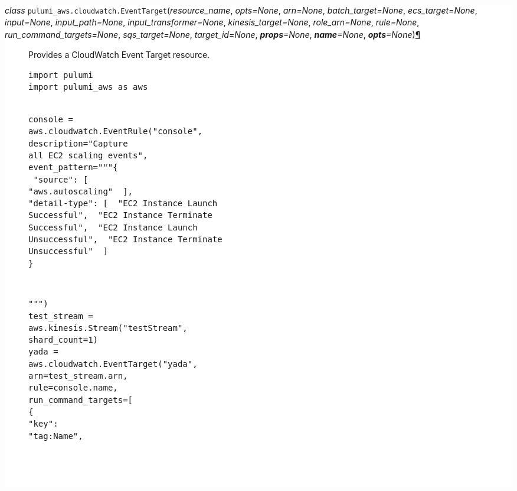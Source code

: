 <em class="property">class </em><code class="sig-prename descclassname">pulumi_aws.cloudwatch.</code><code class="sig-name descname">EventTarget</code><span class="sig-paren">(</span><em class="sig-param"><span class="n">resource_name</span></em>, <em class="sig-param"><span class="n">opts</span><span class="o">=</span><span class="default_value">None</span></em>, <em class="sig-param"><span class="n">arn</span><span class="o">=</span><span class="default_value">None</span></em>, <em class="sig-param"><span class="n">batch_target</span><span class="o">=</span><span class="default_value">None</span></em>, <em class="sig-param"><span class="n">ecs_target</span><span class="o">=</span><span class="default_value">None</span></em>, <em class="sig-param"><span class="n">input</span><span class="o">=</span><span class="default_value">None</span></em>, <em class="sig-param"><span class="n">input_path</span><span class="o">=</span><span class="default_value">None</span></em>, <em class="sig-param"><span class="n">input_transformer</span><span class="o">=</span><span class="default_value">None</span></em>, <em class="sig-param"><span class="n">kinesis_target</span><span class="o">=</span><span class="default_value">None</span></em>, <em class="sig-param"><span class="n">role_arn</span><span class="o">=</span><span class="default_value">None</span></em>, <em class="sig-param"><span class="n">rule</span><span class="o">=</span><span class="default_value">None</span></em>, <em class="sig-param"><span class="n">run_command_targets</span><span class="o">=</span><span class="default_value">None</span></em>, <em class="sig-param"><span class="n">sqs_target</span><span class="o">=</span><span class="default_value">None</span></em>, <em class="sig-param"><span class="n">target_id</span><span class="o">=</span><span class="default_value">None</span></em>, <em class="sig-param"><span class="n">__props__</span><span class="o">=</span><span class="default_value">None</span></em>, <em class="sig-param"><span class="n">__name__</span><span class="o">=</span><span class="default_value">None</span></em>, <em class="sig-param"><span class="n">__opts__</span><span class="o">=</span><span class="default_value">None</span></em><span class="sig-paren">)</span><a class="headerlink" href="#pulumi_aws.cloudwatch.EventTarget" title="Permalink to this definition">¶</a></dt>
<dd><p>Provides a CloudWatch Event Target resource.</p>
<div class="highlight-python notranslate"><div class="highlight"><pre><span></span><span class="kn">import</span> <span class="nn">pulumi</span>
<span class="kn">import</span> <span class="nn">pulumi_aws</span> <span class="k">as</span> <span class="nn">aws</span>

<span class="n">console</span> <span class="o">=</span> <span class="n">aws</span><span class="o">.</span><span class="n">cloudwatch</span><span class="o">.</span><span class="n">EventRule</span><span class="p">(</span><span class="s2">&quot;console&quot;</span><span class="p">,</span>
    <span class="n">description</span><span class="o">=</span><span class="s2">&quot;Capture all EC2 scaling events&quot;</span><span class="p">,</span>
    <span class="n">event_pattern</span><span class="o">=</span><span class="s2">&quot;&quot;&quot;{</span>
<span class="s2">  &quot;source&quot;: [</span>
<span class="s2">    &quot;aws.autoscaling&quot;</span>
<span class="s2">  ],</span>
<span class="s2">  &quot;detail-type&quot;: [</span>
<span class="s2">    &quot;EC2 Instance Launch Successful&quot;,</span>
<span class="s2">    &quot;EC2 Instance Terminate Successful&quot;,</span>
<span class="s2">    &quot;EC2 Instance Launch Unsuccessful&quot;,</span>
<span class="s2">    &quot;EC2 Instance Terminate Unsuccessful&quot;</span>
<span class="s2">  ]</span>
<span class="s2">}</span>

<span class="s2">&quot;&quot;&quot;</span><span class="p">)</span>
<span class="n">test_stream</span> <span class="o">=</span> <span class="n">aws</span><span class="o">.</span><span class="n">kinesis</span><span class="o">.</span><span class="n">Stream</span><span class="p">(</span><span class="s2">&quot;testStream&quot;</span><span class="p">,</span> <span class="n">shard_count</span><span class="o">=</span><span class="mi">1</span><span class="p">)</span>
<span class="n">yada</span> <span class="o">=</span> <span class="n">aws</span><span class="o">.</span><span class="n">cloudwatch</span><span class="o">.</span><span class="n">EventTarget</span><span class="p">(</span><span class="s2">&quot;yada&quot;</span><span class="p">,</span>
    <span class="n">arn</span><span class="o">=</span><span class="n">test_stream</span><span class="o">.</span><span class="n">arn</span><span class="p">,</span>
    <span class="n">rule</span><span class="o">=</span><span class="n">console</span><span class="o">.</span><span class="n">name</span><span class="p">,</span>
    <span class="n">run_command_targets</span><span class="o">=</span><span class="p">[</span>
        <span class="p">{</span>
            <span class="s2">&quot;key&quot;</span><span class="p">:</span> <span class="s2">&quot;tag:Name&quot;</span><span class="p">,</span>